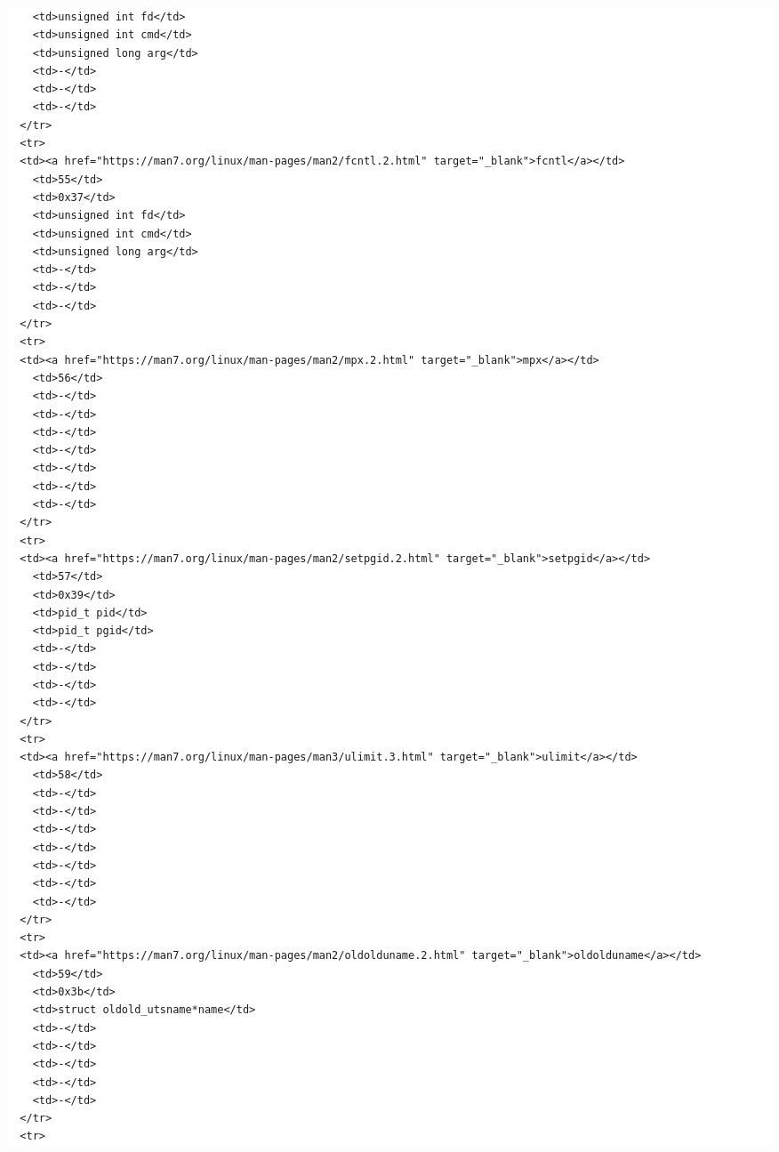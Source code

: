         <td>unsigned int fd</td>
        <td>unsigned int cmd</td>
        <td>unsigned long arg</td>
        <td>-</td>
        <td>-</td>
        <td>-</td>
      </tr>
      <tr>
      <td><a href="https://man7.org/linux/man-pages/man2/fcntl.2.html" target="_blank">fcntl</a></td>
        <td>55</td>
        <td>0x37</td>
        <td>unsigned int fd</td>
        <td>unsigned int cmd</td>
        <td>unsigned long arg</td>
        <td>-</td>
        <td>-</td>
        <td>-</td>
      </tr>
      <tr>
      <td><a href="https://man7.org/linux/man-pages/man2/mpx.2.html" target="_blank">mpx</a></td>
        <td>56</td>
        <td>-</td>
        <td>-</td>
        <td>-</td>
        <td>-</td>
        <td>-</td>
        <td>-</td>
        <td>-</td>
      </tr>
      <tr>
      <td><a href="https://man7.org/linux/man-pages/man2/setpgid.2.html" target="_blank">setpgid</a></td>
        <td>57</td>
        <td>0x39</td>
        <td>pid_t pid</td>
        <td>pid_t pgid</td>
        <td>-</td>
        <td>-</td>
        <td>-</td>
        <td>-</td>
      </tr>
      <tr>
      <td><a href="https://man7.org/linux/man-pages/man3/ulimit.3.html" target="_blank">ulimit</a></td>
        <td>58</td>
        <td>-</td>
        <td>-</td>
        <td>-</td>
        <td>-</td>
        <td>-</td>
        <td>-</td>
        <td>-</td>
      </tr>
      <tr>
      <td><a href="https://man7.org/linux/man-pages/man2/oldolduname.2.html" target="_blank">oldolduname</a></td>
        <td>59</td>
        <td>0x3b</td>
        <td>struct oldold_utsname*name</td>
        <td>-</td>
        <td>-</td>
        <td>-</td>
        <td>-</td>
        <td>-</td>
      </tr>
      <tr>